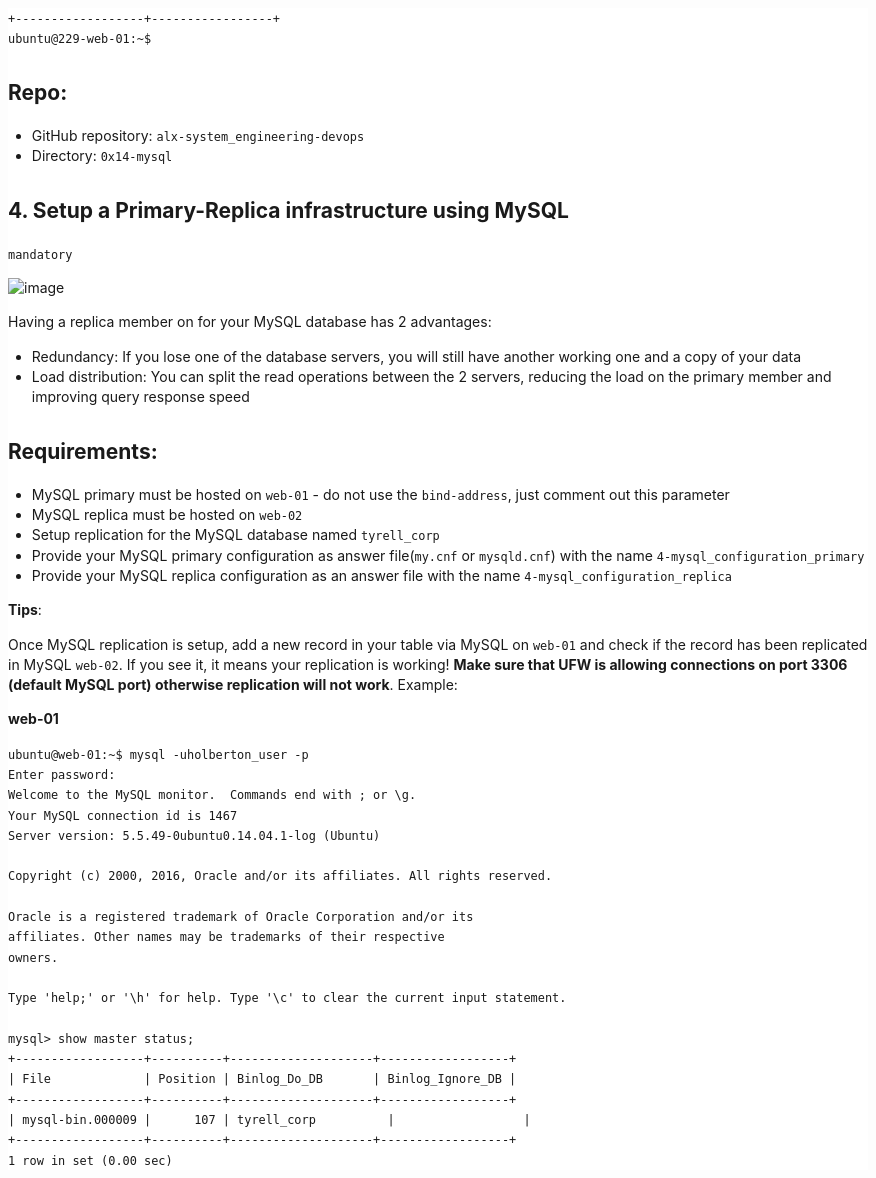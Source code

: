 ```
+------------------+-----------------+
ubuntu@229-web-01:~$
```
## Repo:

+ GitHub repository: `alx-system_engineering-devops`
+ Directory: `0x14-mysql`
  
## 4. Setup a Primary-Replica infrastructure using MySQL

`mandatory`

![image](https://github.com/user-attachments/assets/21cc6670-2646-49d2-8510-fe3fcf7c9f7e)


Having a replica member on for your MySQL database has 2 advantages:

+ Redundancy: If you lose one of the database servers, you will still have another working one and a copy of your data
+ Load distribution: You can split the read operations between the 2 servers, reducing the load on the primary member and improving query response speed

## Requirements:
+ MySQL primary must be hosted on `web-01` - do not use the `bind-address`, just comment out this parameter
+ MySQL replica must be hosted on `web-02`
+ Setup replication for the MySQL database named `tyrell_corp`
+ Provide your MySQL primary configuration as answer file(`my.cnf` or `mysqld.cnf`) with the name `4-mysql_configuration_primary`
+ Provide your MySQL replica configuration as an answer file with the name `4-mysql_configuration_replica`

**Tips**:

Once MySQL replication is setup, add a new record in your table via MySQL on `web-01` and check if the record has been replicated in MySQL `web-02`. If you see it, it means your replication is working!
**Make sure that UFW is allowing connections on port 3306 (default MySQL port) otherwise replication will not work**.
Example:

**web-01**

```
ubuntu@web-01:~$ mysql -uholberton_user -p
Enter password: 
Welcome to the MySQL monitor.  Commands end with ; or \g.
Your MySQL connection id is 1467
Server version: 5.5.49-0ubuntu0.14.04.1-log (Ubuntu)

Copyright (c) 2000, 2016, Oracle and/or its affiliates. All rights reserved.

Oracle is a registered trademark of Oracle Corporation and/or its
affiliates. Other names may be trademarks of their respective
owners.

Type 'help;' or '\h' for help. Type '\c' to clear the current input statement.

mysql> show master status;
+------------------+----------+--------------------+------------------+
| File             | Position | Binlog_Do_DB       | Binlog_Ignore_DB |
+------------------+----------+--------------------+------------------+
| mysql-bin.000009 |      107 | tyrell_corp          |                  |
+------------------+----------+--------------------+------------------+
1 row in set (0.00 sec)
```